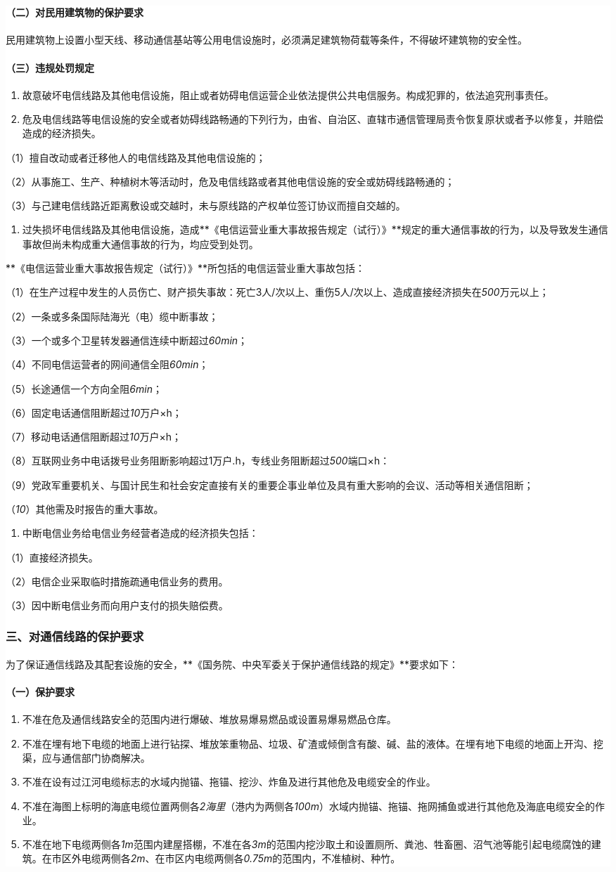 #### （二）对民用建筑物的保护要求

民用建筑物上设置小型天线、移动通信基站等公用电信设施时，必须满足建筑物荷载等条件，不得破坏建筑物的安全性。

#### （三）违规处罚规定

1.  故意破坏电信线路及其他电信设施，阻止或者妨碍电信运营企业依法提供公共电信服务。构成犯罪的，依法追究刑事责任。

2.  危及电信线路等电信设施的安全或者妨碍线路畅通的下列行为，由省、自治区、直辖市通信管理局责令恢复原状或者予以修复，并赔偿造成的经济损失。

（1）擅自改动或者迁移他人的电信线路及其他电信设施的；

（2）从事施工、生产、种植树木等活动时，危及电信线路或者其他电信设施的安全或妨碍线路畅通的；

（3）与己建电信线路近距离敷设或交越时，未与原线路的产权单位签订协议而擅自交越的。

1.  过失损坏电信线路及其他电信设施，造成**《电信运营业重大事故报告规定（试行）》**规定的重大通信事故的行为，以及导致发生通信事故但尚未构成重大通信事故的行为，均应受到处罚。

**《电信运营业重大事故报告规定（试行）》**所包括的电信运营业重大事故包括：

（1）在生产过程中发生的人员伤亡、财产损失事故：死亡3人/次以上、重伤5人/次以上、造成直接经济损失在*500*万元以上；

（2）一条或多条国际陆海光（电）缆中断事故；

（3）一个或多个卫星转发器通信连续中断超过*60min*；

（4）不同电信运营者的网间通信全阻*60min*；

（5）长途通信一个方向全阻*6min*；

（6）固定电话通信阻断超过*10*万户×h；

（7）移动电话通信阻断超过*10*万户×h；

（8）互联网业务中电话拨号业务阻断影响超过1万户.h，专线业务阻断超过*500*端口×h：

（9）党政军重要机关、与国计民生和社会安定直接有关的重要企事业单位及具有重大影响的会议、活动等相关通信阻断；

（*10*）其他需及时报告的重大事故。

1.  中断电信业务给电信业务经营者造成的经济损失包括：

（1）直接经济损失。

（2）电信企业采取临时措施疏通电信业务的费用。

（3）因中断电信业务而向用户支付的损失赔偿费。

### 三、对通信线路的保护要求

为了保证通信线路及其配套设施的安全，**《国务院、中央军委关于保护通信线路的规定》**要求如下：

#### （一）保护要求

1.  不准在危及通信线路安全的范围内进行爆破、堆放易爆易燃品或设置易爆易燃品仓库。

2.  不准在埋有地下电缆的地面上进行钻探、堆放笨重物品、垃圾、矿渣或倾倒含有酸、碱、盐的液体。在埋有地下电缆的地面上开沟、挖渠，应与通信部门协商解决。

3.  不准在设有过江河电缆标志的水域内抛锚、拖锚、挖沙、炸鱼及进行其他危及电缆安全的作业。

4.  不准在海图上标明的海底电缆位置两侧各*2海里*（港内为两侧各*100m*）水域内抛锚、拖锚、拖网捕鱼或进行其他危及海底电缆安全的作业。

5.  不准在地下电缆两侧各*1m*范围内建屋搭棚，不准在各*3m*的范围内挖沙取土和设置厕所、粪池、牲畜圈、沼气池等能引起电缆腐蚀的建筑。在市区外电缆两侧各*2m*、在市区内电缆两侧各*0.75m*的范围内，不准植树、种竹。
